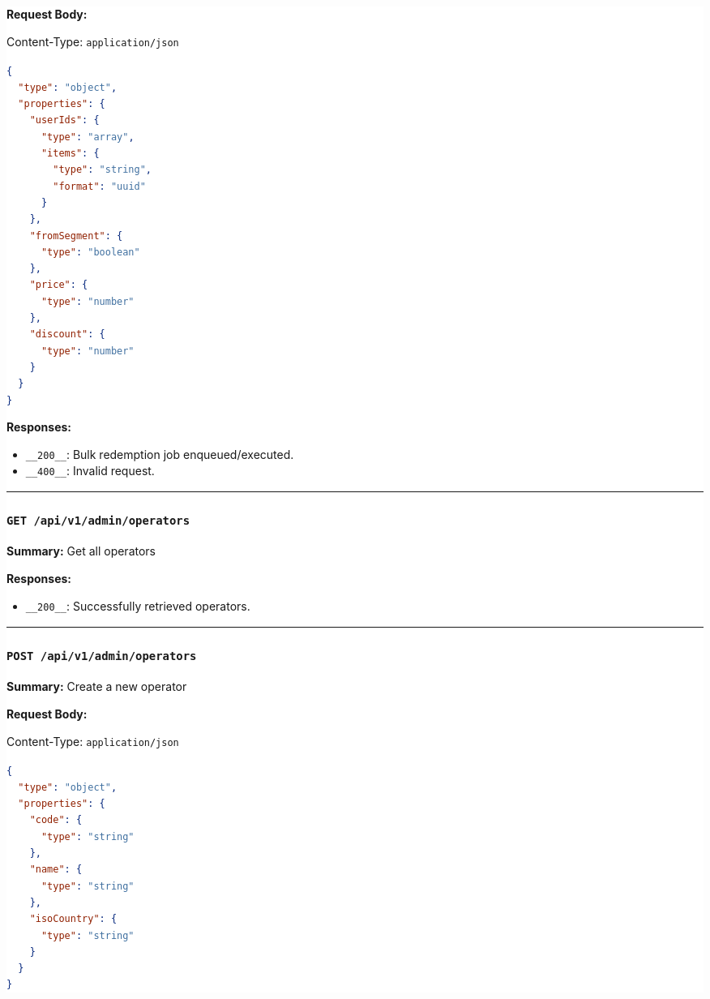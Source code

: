 **Request Body:**

Content-Type: `application/json`

```json
{
  "type": "object",
  "properties": {
    "userIds": {
      "type": "array",
      "items": {
        "type": "string",
        "format": "uuid"
      }
    },
    "fromSegment": {
      "type": "boolean"
    },
    "price": {
      "type": "number"
    },
    "discount": {
      "type": "number"
    }
  }
}
```

**Responses:**

- `__200__`: Bulk redemption job enqueued/executed.
- `__400__`: Invalid request.

---

### `GET /api/v1/admin/operators`

**Summary:** Get all operators

**Responses:**

- `__200__`: Successfully retrieved operators.

---

### `POST /api/v1/admin/operators`

**Summary:** Create a new operator

**Request Body:**

Content-Type: `application/json`

```json
{
  "type": "object",
  "properties": {
    "code": {
      "type": "string"
    },
    "name": {
      "type": "string"
    },
    "isoCountry": {
      "type": "string"
    }
  }
}
```
